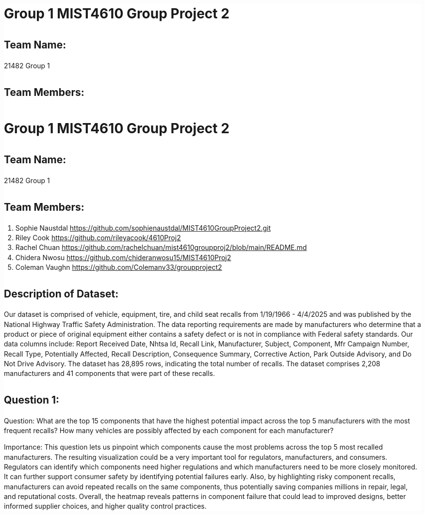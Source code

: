 # Group 1 MIST4610 Group Project 2

## Team Name:
21482 Group 1

## Team Members:
# Group 1 MIST4610 Group Project 2

## Team Name:
21482 Group 1

## Team Members:
1. Sophie Naustdal https://github.com/sophienaustdal/MIST4610GroupProject2.git
2. Riley Cook https://github.com/rileyacook/4610Proj2 
3. Rachel Chuan https://github.com/rachelchuan/mist4610groupproj2/blob/main/README.md
5. Chidera Nwosu https://github.com/chideranwosu15/MIST4610Proj2
6. Coleman Vaughn https://github.com/Colemanv33/groupproject2

## Description of Dataset:
Our dataset is comprised of vehicle, equipment, tire, and child seat recalls from 1/19/1966 - 4/4/2025 and was published by the National Highway Traffic Safety Administration. The data reporting requirements are made by manufacturers who determine that a product or piece of original equipment either contains a safety defect or is not in compliance with Federal safety standards. Our data columns include: Report Received Date, Nhtsa Id, Recall Link, Manufacturer, Subject, Component, Mfr Campaign Number, Recall Type, Potentially Affected, Recall Description, Consequence Summary, Corrective Action, Park Outside Advisory, and Do Not Drive Advisory. The dataset has 28,895 rows, indicating the total number of recalls. The dataset comprises 2,208 manufacturers and 41 components that were part of these recalls.


## Question 1:
Question: What are the top 15 components that have the highest potential impact across the top 5 manufacturers with the most frequent recalls? How many vehicles are possibly affected by each component for each manufacturer?

Importance:
This question lets us pinpoint which components cause the most problems across the top 5 most recalled manufacturers. The resulting visualization could be a very important tool for regulators, manufacturers, and consumers. Regulators can identify which components need higher regulations and which manufacturers need to be more closely monitored. It can further support consumer safety by identifying potential failures early. Also, by highlighting risky component recalls, manufacturers can avoid repeated recalls on the same components, thus potentially saving companies millions in repair, legal, and reputational costs. Overall, the heatmap reveals patterns in component failure that could lead to improved designs, better informed supplier choices, and higher quality control practices.
